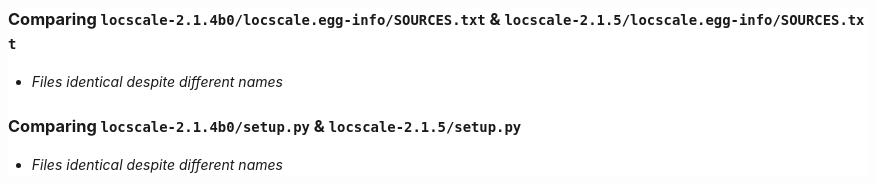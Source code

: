 ### Comparing `locscale-2.1.4b0/locscale.egg-info/SOURCES.txt` & `locscale-2.1.5/locscale.egg-info/SOURCES.txt`

 * *Files identical despite different names*

### Comparing `locscale-2.1.4b0/setup.py` & `locscale-2.1.5/setup.py`

 * *Files identical despite different names*

